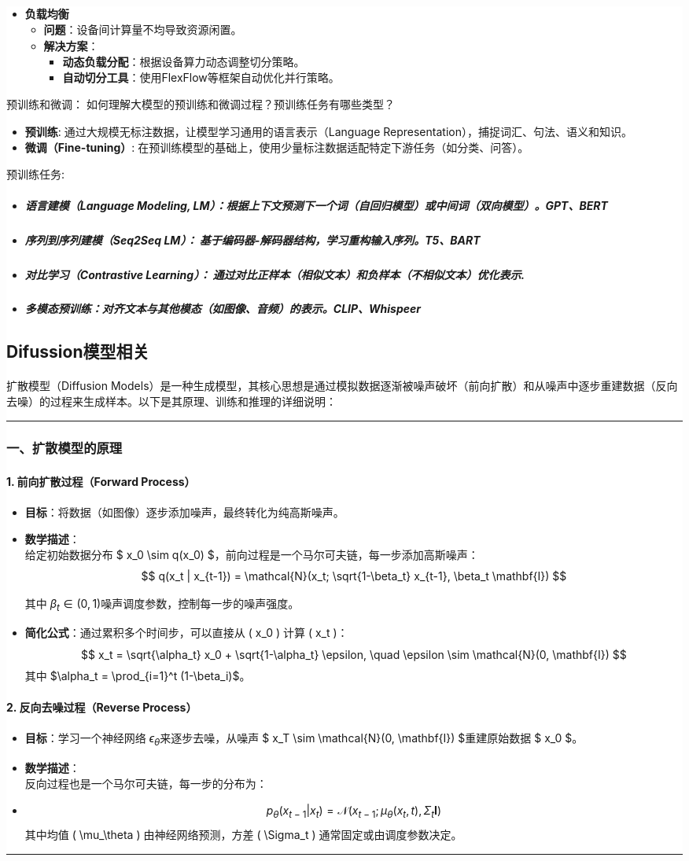 - **负载均衡**
  - **问题**：设备间计算量不均导致资源闲置。
  - **解决方案**：
    - **动态负载分配**：根据设备算力动态调整切分策略。
    - **自动切分工具**：使用FlexFlow等框架自动优化并行策略。

预训练和微调： 如何理解大模型的预训练和微调过程？预训练任务有哪些类型？

- **预训练**: 通过大规模无标注数据，让模型学习通用的语言表示（Language Representation），捕捉词汇、句法、语义和知识。
- **微调（Fine-tuning）**: 在预训练模型的基础上，使用少量标注数据适配特定下游任务（如分类、问答）。

预训练任务:

- ##### **语言建模（Language Modeling, LM）**：根据上下文预测下一个词（自回归模型）或中间词（双向模型）。GPT、BERT

- ##### **序列到序列建模（Seq2Seq LM）**： 基于编码器-解码器结构，学习重构输入序列。T5、BART

- ##### **对比学习（Contrastive Learning）**： 通过对比正样本（相似文本）和负样本（不相似文本）优化表示.

- #####  **多模态预训练**：对齐文本与其他模态（如图像、音频）的表示。CLIP、Whispeer



## Difussion模型相关

扩散模型（Diffusion Models）是一种生成模型，其核心思想是通过模拟数据逐渐被噪声破坏（前向扩散）和从噪声中逐步重建数据（反向去噪）的过程来生成样本。以下是其原理、训练和推理的详细说明：

---

### **一、扩散模型的原理**

#### **1. 前向扩散过程（Forward Process）**
- **目标**：将数据（如图像）逐步添加噪声，最终转化为纯高斯噪声。
- **数学描述**：  
  给定初始数据分布 $ x_0 \sim q(x_0) $，前向过程是一个马尔可夫链，每一步添加高斯噪声：  
  $$
  q(x_t | x_{t-1}) = \mathcal{N}(x_t; \sqrt{1-\beta_t} x_{t-1}, \beta_t \mathbf{I})
  $$
  
  其中 $\beta_t \in (0,1)$噪声调度参数，控制每一步的噪声强度。  
- **简化公式**：通过累积多个时间步，可以直接从 \( x_0 \) 计算 \( x_t \)：  
  $$
  x_t = \sqrt{\alpha_t} x_0 + \sqrt{1-\alpha_t} \epsilon, \quad \epsilon \sim \mathcal{N}(0, \mathbf{I})
  $$
  其中 $\alpha_t = \prod_{i=1}^t (1-\beta_i)$。

#### **2. 反向去噪过程（Reverse Process）**
- **目标**：学习一个神经网络 $\epsilon_\theta$来逐步去噪，从噪声 $ x_T \sim \mathcal{N}(0, \mathbf{I}) $重建原始数据 $ x_0 $。

- **数学描述**：  
  反向过程也是一个马尔可夫链，每一步的分布为：  
  
- $$
  p_\theta(x_{t-1} | x_t) = \mathcal{N}(x_{t-1}; \mu_\theta(x_t, t), \Sigma_t \mathbf{I})
  $$
  其中均值 \( \mu_\theta \) 由神经网络预测，方差 \( \Sigma_t \) 通常固定或由调度参数决定。

---